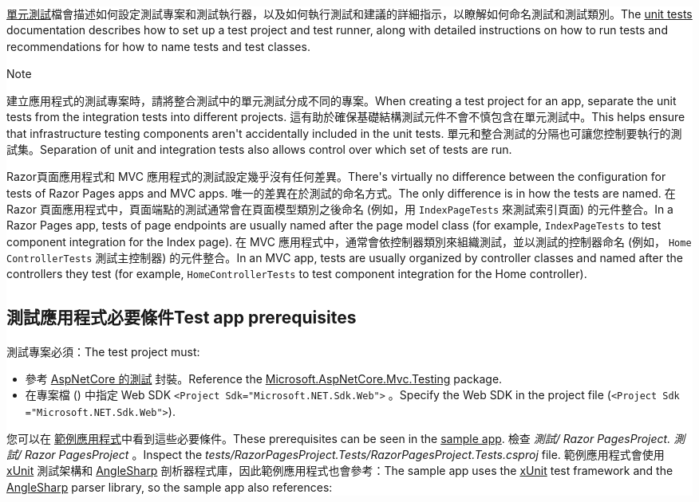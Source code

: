 <span data-ttu-id="86b57-160">[單元測試](/dotnet/articles/core/testing/unit-testing-with-dotnet-test)檔會描述如何設定測試專案和測試執行器，以及如何執行測試和建議的詳細指示，以瞭解如何命名測試和測試類別。</span><span class="sxs-lookup"><span data-stu-id="86b57-160">The [unit tests](/dotnet/articles/core/testing/unit-testing-with-dotnet-test) documentation describes how to set up a test project and test runner, along with detailed instructions on how to run tests and recommendations for how to name tests and test classes.</span></span>

> [!NOTE]
> <span data-ttu-id="86b57-161">建立應用程式的測試專案時，請將整合測試中的單元測試分成不同的專案。</span><span class="sxs-lookup"><span data-stu-id="86b57-161">When creating a test project for an app, separate the unit tests from the integration tests into different projects.</span></span> <span data-ttu-id="86b57-162">這有助於確保基礎結構測試元件不會不慎包含在單元測試中。</span><span class="sxs-lookup"><span data-stu-id="86b57-162">This helps ensure that infrastructure testing components aren't accidentally included in the unit tests.</span></span> <span data-ttu-id="86b57-163">單元和整合測試的分隔也可讓您控制要執行的測試集。</span><span class="sxs-lookup"><span data-stu-id="86b57-163">Separation of unit and integration tests also allows control over which set of tests are run.</span></span>

<span data-ttu-id="86b57-164">Razor頁面應用程式和 MVC 應用程式的測試設定幾乎沒有任何差異。</span><span class="sxs-lookup"><span data-stu-id="86b57-164">There's virtually no difference between the configuration for tests of Razor Pages apps and MVC apps.</span></span> <span data-ttu-id="86b57-165">唯一的差異在於測試的命名方式。</span><span class="sxs-lookup"><span data-stu-id="86b57-165">The only difference is in how the tests are named.</span></span> <span data-ttu-id="86b57-166">在 Razor 頁面應用程式中，頁面端點的測試通常會在頁面模型類別之後命名 (例如，用 `IndexPageTests` 來測試索引頁面) 的元件整合。</span><span class="sxs-lookup"><span data-stu-id="86b57-166">In a Razor Pages app, tests of page endpoints are usually named after the page model class (for example, `IndexPageTests` to test component integration for the Index page).</span></span> <span data-ttu-id="86b57-167">在 MVC 應用程式中，通常會依控制器類別來組織測試，並以測試的控制器命名 (例如， `HomeControllerTests` 測試主控制器) 的元件整合。</span><span class="sxs-lookup"><span data-stu-id="86b57-167">In an MVC app, tests are usually organized by controller classes and named after the controllers they test (for example, `HomeControllerTests` to test component integration for the Home controller).</span></span>

## <a name="test-app-prerequisites"></a><span data-ttu-id="86b57-168">測試應用程式必要條件</span><span class="sxs-lookup"><span data-stu-id="86b57-168">Test app prerequisites</span></span>

<span data-ttu-id="86b57-169">測試專案必須：</span><span class="sxs-lookup"><span data-stu-id="86b57-169">The test project must:</span></span>

* <span data-ttu-id="86b57-170">參考 [AspNetCore 的測試](https://www.nuget.org/packages/Microsoft.AspNetCore.Mvc.Testing) 封裝。</span><span class="sxs-lookup"><span data-stu-id="86b57-170">Reference the [Microsoft.AspNetCore.Mvc.Testing](https://www.nuget.org/packages/Microsoft.AspNetCore.Mvc.Testing) package.</span></span>
* <span data-ttu-id="86b57-171">在專案檔 () 中指定 Web SDK `<Project Sdk="Microsoft.NET.Sdk.Web">` 。</span><span class="sxs-lookup"><span data-stu-id="86b57-171">Specify the Web SDK in the project file (`<Project Sdk="Microsoft.NET.Sdk.Web">`).</span></span>

<span data-ttu-id="86b57-172">您可以在 [範例應用程式](https://github.com/dotnet/AspNetCore.Docs/tree/master/aspnetcore/test/integration-tests/samples/)中看到這些必要條件。</span><span class="sxs-lookup"><span data-stu-id="86b57-172">These prerequisites can be seen in the [sample app](https://github.com/dotnet/AspNetCore.Docs/tree/master/aspnetcore/test/integration-tests/samples/).</span></span> <span data-ttu-id="86b57-173">檢查 *測試/ Razor PagesProject. 測試/ Razor PagesProject* 。</span><span class="sxs-lookup"><span data-stu-id="86b57-173">Inspect the *tests/RazorPagesProject.Tests/RazorPagesProject.Tests.csproj* file.</span></span> <span data-ttu-id="86b57-174">範例應用程式會使用 [xUnit](https://xunit.github.io/) 測試架構和 [AngleSharp](https://anglesharp.github.io/) 剖析器程式庫，因此範例應用程式也會參考：</span><span class="sxs-lookup"><span data-stu-id="86b57-174">The sample app uses the [xUnit](https://xunit.github.io/) test framework and the [AngleSharp](https://anglesharp.github.io/) parser library, so the sample app also references:</span></span>
